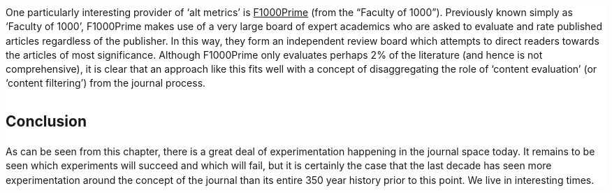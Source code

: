 One particularly interesting provider of ‘alt metrics’ is
[F1000Prime](http://f1000.com/prime) (from the “Faculty of 1000”). Previously
known simply as ‘Faculty of 1000’, F1000Prime makes use of a very large
board of expert academics who are asked to evaluate and rate published
articles regardless of the publisher. In this way, they form an
independent review board which attempts to direct readers towards the
articles of most significance. Although F1000Prime only evaluates
perhaps 2% of the literature (and hence is not comprehensive), it is
clear that an approach like this fits well with a concept of
disaggregating the role of ‘content evaluation’ (or ‘content filtering’)
from the journal process.

## Conclusion

As can be seen from this chapter, there is a great deal of
experimentation happening in the journal space today. It remains to be
seen which experiments will succeed and which will fail, but it is
certainly the case that the last decade has seen more experimentation
around the concept of the journal than its entire 350 year history prior
to this point. We live in interesting times.

[^1]: Disclosure: The author of this chapter is a Co-Founder of PeerJ
